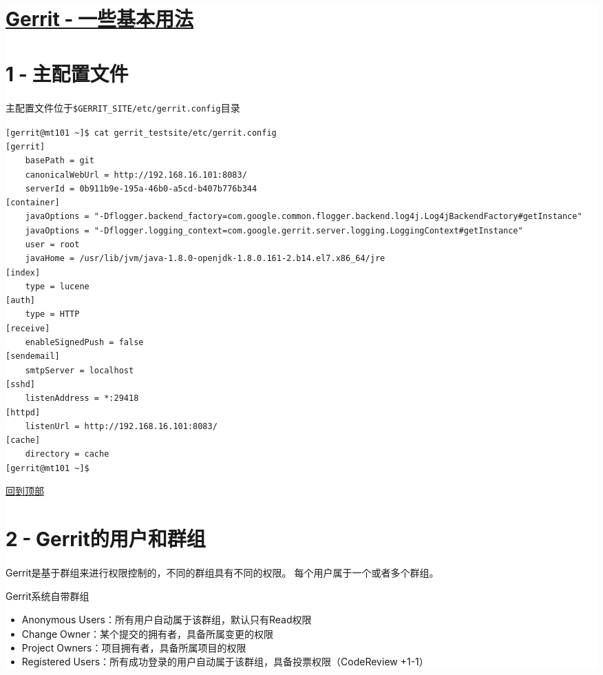 # [Gerrit - 一些基本用法](https://www.cnblogs.com/anliven/p/12019989.html)

# 1 - 主配置文件

主配置文件位于`$GERRIT_SITE/etc/gerrit.config`目录

```
[gerrit@mt101 ~]$ cat gerrit_testsite/etc/gerrit.config
[gerrit]
    basePath = git
    canonicalWebUrl = http://192.168.16.101:8083/
    serverId = 0b911b9e-195a-46b0-a5cd-b407b776b344
[container]
    javaOptions = "-Dflogger.backend_factory=com.google.common.flogger.backend.log4j.Log4jBackendFactory#getInstance"
    javaOptions = "-Dflogger.logging_context=com.google.gerrit.server.logging.LoggingContext#getInstance"
    user = root
    javaHome = /usr/lib/jvm/java-1.8.0-openjdk-1.8.0.161-2.b14.el7.x86_64/jre
[index]
    type = lucene
[auth]
    type = HTTP
[receive]
    enableSignedPush = false
[sendemail]
    smtpServer = localhost
[sshd]
    listenAddress = *:29418
[httpd]
    listenUrl = http://192.168.16.101:8083/
[cache]
    directory = cache
[gerrit@mt101 ~]$
```

[回到顶部](https://www.cnblogs.com/anliven/p/12019989.html#_labelTop)

# 2 - Gerrit的用户和群组

Gerrit是基于群组来进行权限控制的，不同的群组具有不同的权限。
每个用户属于一个或者多个群组。

Gerrit系统自带群组

- Anonymous Users：所有用户自动属于该群组，默认只有Read权限
- Change Owner：某个提交的拥有者，具备所属变更的权限
- Project Owners：项目拥有者，具备所属项目的权限
- Registered Users：所有成功登录的用户自动属于该群组，具备投票权限（CodeReview +1-1）
